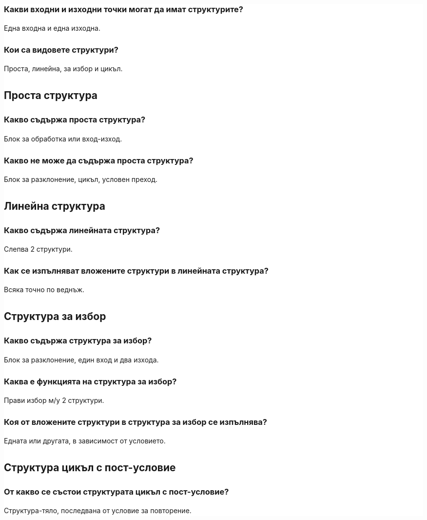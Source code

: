 ### Какви входни и изходни точки могат да имат структурите?

Една входна и една изходна.

### Кои са видовете структури?

Проста, линейна, за избор и цикъл.

## Проста структура

### Какво съдържа проста структура?

Блок за обработка или вход-изход.

### Какво не може да съдържа проста структура?

Блок за разклонение, цикъл, условен преход.

## Линейна структура

### Какво съдържа линейната структура?

Слепва 2 структури.

### Как се изпълняват вложените структури в линейната структура?

Всяка точно по веднъж.

## Структура за избор

### Какво съдържа структура за избор?

Блок за разклонение, един вход и два изхода.

### Каква е функцията на структура за избор?

Прави избор м/у 2 структури.

### Коя от вложените структури в структура за избор се изпълнява?

Едната или другата, в зависимост от условието.

## Структура цикъл с пост-условие

### От какво се състои структурата цикъл с пост-условие?

Структура-тяло, последвана от условие за повторение.
